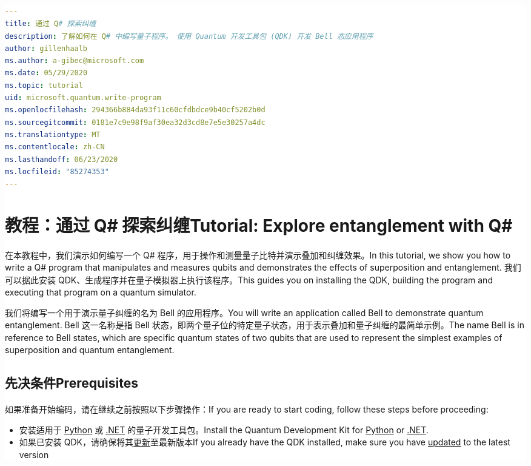 ```yaml
---
title: 通过 Q# 探索纠缠
description: 了解如何在 Q# 中编写量子程序。 使用 Quantum 开发工具包 (QDK) 开发 Bell 态应用程序
author: gillenhaalb
ms.author: a-gibec@microsoft.com
ms.date: 05/29/2020
ms.topic: tutorial
uid: microsoft.quantum.write-program
ms.openlocfilehash: 294366b884da93f11c60cfdbdce9b40cf5202b0d
ms.sourcegitcommit: 0181e7c9e98f9af30ea32d3cd8e7e5e30257a4dc
ms.translationtype: MT
ms.contentlocale: zh-CN
ms.lasthandoff: 06/23/2020
ms.locfileid: "85274353"
---
```

# <a name="tutorial-explore-entanglement-with-q"></a><span data-ttu-id="72345-104">教程：通过 Q\# 探索纠缠</span><span class="sxs-lookup"><span data-stu-id="72345-104">Tutorial: Explore entanglement with Q\#</span></span>

<span data-ttu-id="72345-105">在本教程中，我们演示如何编写一个 Q# 程序，用于操作和测量量子比特并演示叠加和纠缠效果。</span><span class="sxs-lookup"><span data-stu-id="72345-105">In this tutorial, we show you how to write a Q# program that manipulates and measures qubits and demonstrates the effects of superposition and entanglement.</span></span>
<span data-ttu-id="72345-106">我们可以据此安装 QDK、生成程序并在量子模拟器上执行该程序。</span><span class="sxs-lookup"><span data-stu-id="72345-106">This guides you on installing the QDK, building the program and executing that program on a quantum simulator.</span></span>  

<span data-ttu-id="72345-107">我们将编写一个用于演示量子纠缠的名为 Bell 的应用程序。</span><span class="sxs-lookup"><span data-stu-id="72345-107">You will write an application called Bell to demonstrate quantum entanglement.</span></span>
<span data-ttu-id="72345-108">Bell 这一名称是指 Bell 状态，即两个量子位的特定量子状态，用于表示叠加和量子纠缠的最简单示例。</span><span class="sxs-lookup"><span data-stu-id="72345-108">The name Bell is in reference to Bell states, which are specific quantum states of two qubits that are used to represent the simplest examples of superposition and quantum entanglement.</span></span>

## <a name="prerequisites"></a><span data-ttu-id="72345-109">先决条件</span><span class="sxs-lookup"><span data-stu-id="72345-109">Prerequisites</span></span>

<span data-ttu-id="72345-110">如果准备开始编码，请在继续之前按照以下步骤操作：</span><span class="sxs-lookup"><span data-stu-id="72345-110">If you are ready to start coding, follow these steps before proceeding:</span></span> 

* <span data-ttu-id="72345-111">安装适用于 [Python](xref:microsoft.quantum.install.python) 或 [.NET](xref:microsoft.quantum.install.cs) 的量子开发工具包。</span><span class="sxs-lookup"><span data-stu-id="72345-111">Install the Quantum Development Kit for [Python](xref:microsoft.quantum.install.python) or [.NET](xref:microsoft.quantum.install.cs).</span></span>
* <span data-ttu-id="72345-112">如果已安装 QDK，请确保将其[更新](xref:microsoft.quantum.update)至最新版本</span><span class="sxs-lookup"><span data-stu-id="72345-112">If you already have the QDK installed, make sure you have [updated](xref:microsoft.quantum.update) to the latest version</span></span>
